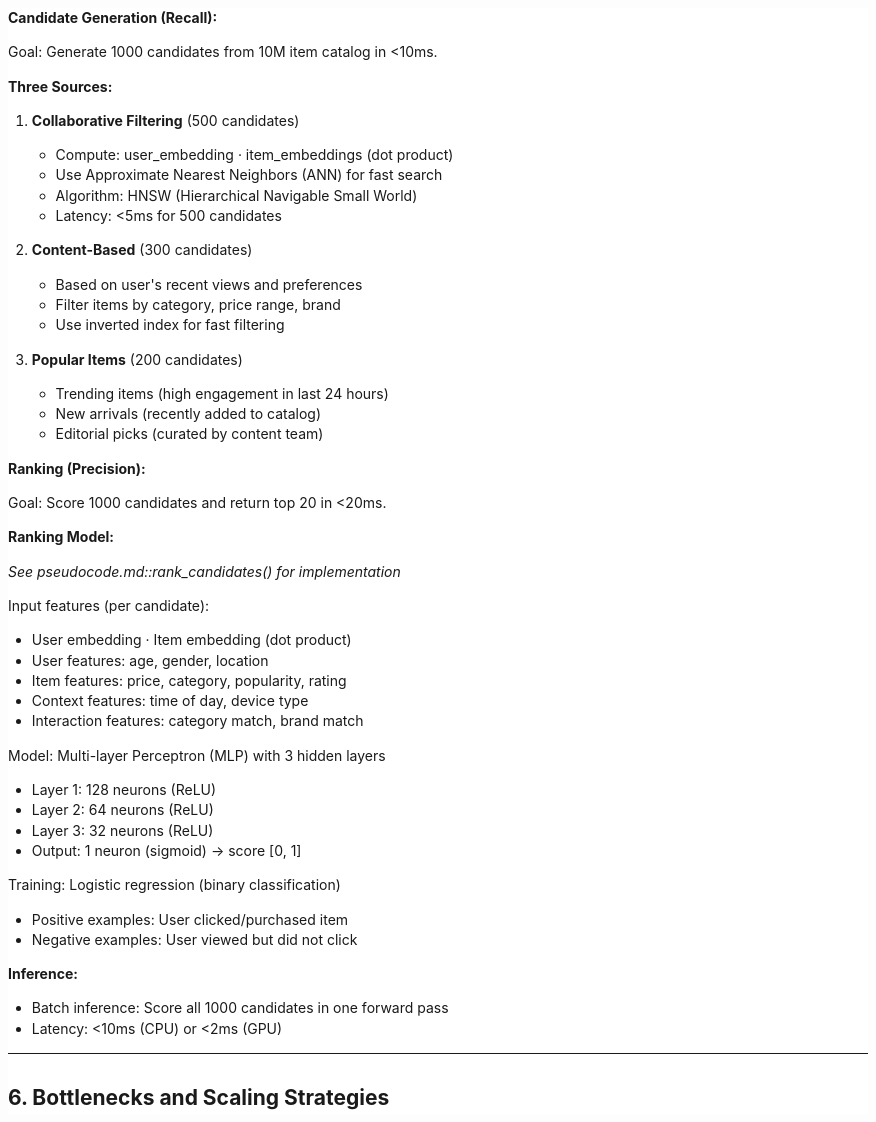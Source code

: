 **Candidate Generation (Recall):**

Goal: Generate 1000 candidates from 10M item catalog in <10ms.

**Three Sources:**

1. **Collaborative Filtering** (500 candidates)
    - Compute: user_embedding · item_embeddings (dot product)
    - Use Approximate Nearest Neighbors (ANN) for fast search
    - Algorithm: HNSW (Hierarchical Navigable Small World)
    - Latency: <5ms for 500 candidates

2. **Content-Based** (300 candidates)
    - Based on user's recent views and preferences
    - Filter items by category, price range, brand
    - Use inverted index for fast filtering

3. **Popular Items** (200 candidates)
    - Trending items (high engagement in last 24 hours)
    - New arrivals (recently added to catalog)
    - Editorial picks (curated by content team)

**Ranking (Precision):**

Goal: Score 1000 candidates and return top 20 in <20ms.

**Ranking Model:**

*See pseudocode.md::rank_candidates() for implementation*

Input features (per candidate):

- User embedding · Item embedding (dot product)
- User features: age, gender, location
- Item features: price, category, popularity, rating
- Context features: time of day, device type
- Interaction features: category match, brand match

Model: Multi-layer Perceptron (MLP) with 3 hidden layers

- Layer 1: 128 neurons (ReLU)
- Layer 2: 64 neurons (ReLU)
- Layer 3: 32 neurons (ReLU)
- Output: 1 neuron (sigmoid) → score [0, 1]

Training: Logistic regression (binary classification)

- Positive examples: User clicked/purchased item
- Negative examples: User viewed but did not click

**Inference:**

- Batch inference: Score all 1000 candidates in one forward pass
- Latency: <10ms (CPU) or <2ms (GPU)

---

## 6. Bottlenecks and Scaling Strategies
